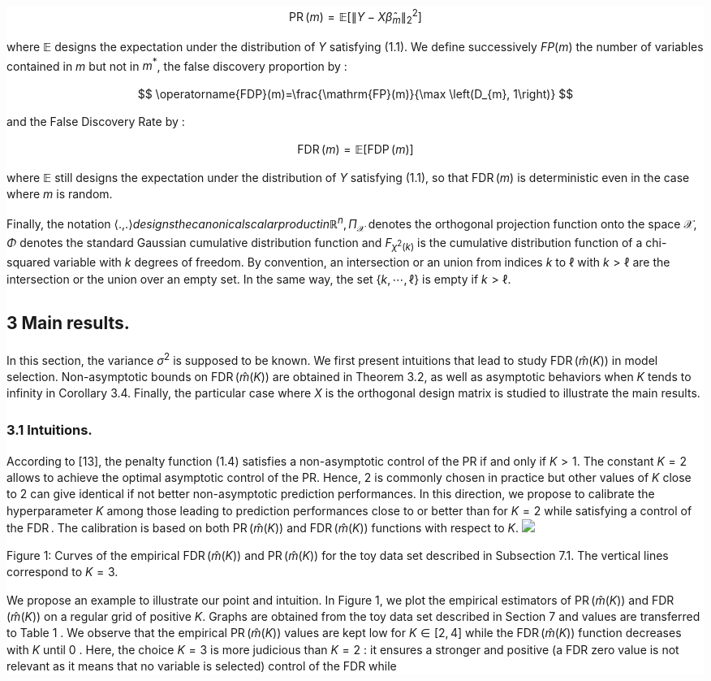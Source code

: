 $$
\operatorname{PR}(m)=\mathbb{E}\left[\left\|Y-X \hat{\beta}_{m}\right\|_{2}^{2}\right]
$$

where $\mathbb{E}$ designs the expectation under the distribution of $Y$ satisfying (1.1). We define successively $F P(m)$ the number of variables contained in $m$ but not in $m^{*}$, the false discovery proportion by :

$$
\operatorname{FDP}(m)=\frac{\mathrm{FP}(m)}{\max \left(D_{m}, 1\right)}
$$

and the False Discovery Rate by :

$$
\operatorname{FDR}(m)=\mathbb{E}[\operatorname{FDP}(m)]
$$

where $\mathbb{E}$ still designs the expectation under the distribution of $Y$ satisfying (1.1), so that $\operatorname{FDR}(m)$ is deterministic even in the case where $m$ is random.

Finally, the notation $\langle.,$.$\rangle designs the canonical scalar product in \mathbb{R}^{n}, \Pi_{\mathcal{X}}$ denotes the orthogonal projection function onto the space $\mathcal{X}, \Phi$ denotes the standard Gaussian cumulative distribution function and $F_{\chi^{2}(k)}$ is the cumulative distribution function of a chi-squared variable with $k$ degrees of freedom. By convention, an intersection or an union from indices $k$ to $\ell$ with $k>\ell$ are the intersection or the union over an empty set. In the same way, the set $\{k, \cdots, \ell\}$ is empty if $k>\ell$.

## 3 Main results.

In this section, the variance $\sigma^{2}$ is supposed to be known. We first present intuitions that lead to study $\operatorname{FDR}(\hat{m}(K))$ in model selection. Non-asymptotic bounds on $\operatorname{FDR}(\hat{m}(K))$ are obtained in Theorem 3.2, as well as asymptotic behaviors when $K$ tends to infinity in Corollary 3.4. Finally, the particular case where $X$ is the orthogonal design matrix is studied to illustrate the main results.

### 3.1 Intuitions.

According to [13], the penalty function (1.4) satisfies a non-asymptotic control of the PR if and only if $K>1$. The constant $K=2$ allows to achieve the optimal asymptotic control of the PR. Hence, 2 is commonly chosen in practice but other values of $K$ close to 2 can give identical if not better non-asymptotic prediction performances. In this direction, we propose to calibrate the hyperparameter $K$ among those leading to prediction performances close to or better than for $K=2$ while satisfying a control of the $\operatorname{FDR}$. The calibration is based on both $\operatorname{PR}(\hat{m}(K))$ and $\operatorname{FDR}(\hat{m}(K))$ functions with respect to $K$.
![](https://cdn.mathpix.com/cropped/2024_04_26_8adf8d222517c65fed10g-05.jpg?height=784&width=1044&top_left_y=1342&top_left_x=540)

Figure 1: Curves of the empirical $\operatorname{FDR}(\hat{m}(K))$ and $\operatorname{PR}(\hat{m}(K))$ for the toy data set described in Subsection 7.1. The vertical lines correspond to $K=3$.

We propose an example to illustrate our point and intuition. In Figure 1, we plot the empirical estimators of $\operatorname{PR}(\hat{m}(K))$ and $\operatorname{FDR}(\hat{m}(K))$ on a regular grid of positive $K$. Graphs are obtained from the toy data set described in Section 7 and values are transferred to Table 1 . We observe that the empirical $\operatorname{PR}(\hat{m}(K))$ values are kept low for $K \in[2,4]$ while the $\operatorname{FDR}(\hat{m}(K))$ function decreases with $K$ until 0 . Here, the choice $K=3$ is more judicious than $K=2$ : it ensures a stronger and positive (a FDR zero value is not relevant as it means that no variable is selected) control of the FDR while

